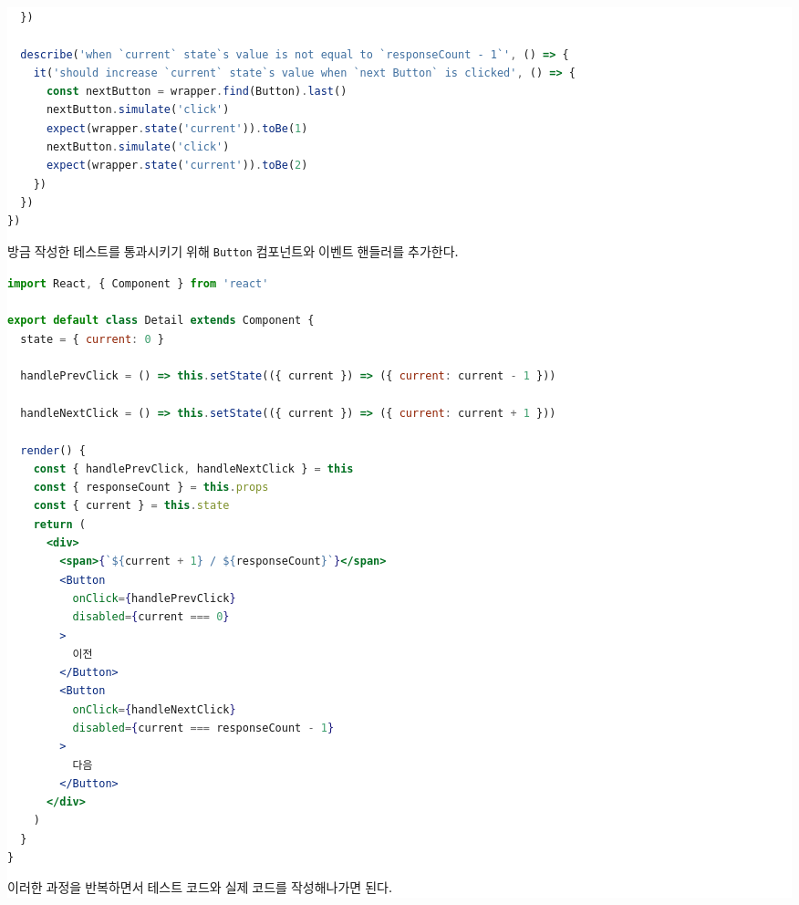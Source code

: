 ```jsx
  })

  describe('when `current` state`s value is not equal to `responseCount - 1`', () => {
    it('should increase `current` state`s value when `next Button` is clicked', () => {
      const nextButton = wrapper.find(Button).last()
      nextButton.simulate('click')
      expect(wrapper.state('current')).toBe(1)
      nextButton.simulate('click')
      expect(wrapper.state('current')).toBe(2)
    })
  })
})
```

방금 작성한 테스트를 통과시키기 위해 `Button` 컴포넌트와 이벤트 핸들러를 추가한다.

```jsx
import React, { Component } from 'react'

export default class Detail extends Component {
  state = { current: 0 }

  handlePrevClick = () => this.setState(({ current }) => ({ current: current - 1 }))

  handleNextClick = () => this.setState(({ current }) => ({ current: current + 1 }))

  render() {
    const { handlePrevClick, handleNextClick } = this
    const { responseCount } = this.props
    const { current } = this.state
    return (
      <div>
        <span>{`${current + 1} / ${responseCount}`}</span>
        <Button
          onClick={handlePrevClick}
          disabled={current === 0}
        >
          이전
        </Button>
        <Button
          onClick={handleNextClick}
          disabled={current === responseCount - 1}
        >
          다음
        </Button>
      </div>
    )
  }
}
```

이러한 과정을 반복하면서 테스트 코드와 실제 코드를 작성해나가면 된다.
